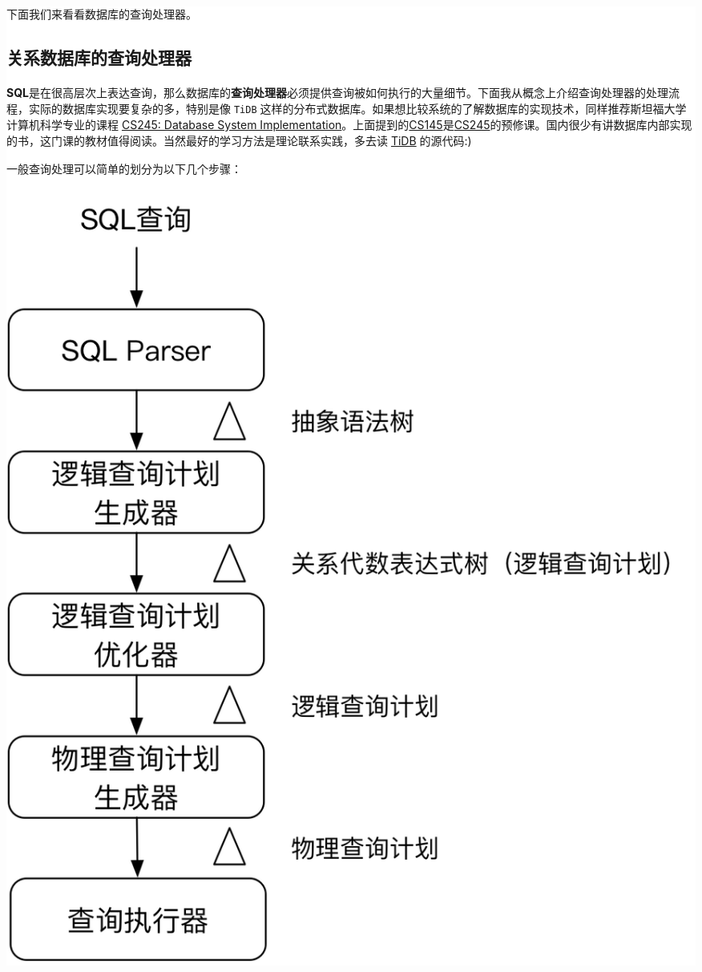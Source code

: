 下面我们来看看数据库的查询处理器。

## 关系数据库的查询处理器

**SQL**是在很高层次上表达查询，那么数据库的**查询处理器**必须提供查询被如何执行的大量细节。下面我从概念上介绍查询处理器的处理流程，实际的数据库实现要复杂的多，特别是像 `TiDB` 这样的分布式数据库。如果想比较系统的了解数据库的实现技术，同样推荐斯坦福大学计算机科学专业的课程 [CS245: Database System Implementation](http://infolab.stanford.edu/~ullman/dbsi.html)。上面提到的[CS145](http://infolab.stanford.edu/~ullman/fcdb.html)是[CS245](http://infolab.stanford.edu/~ullman/dbsi.html)的预修课。国内很少有讲数据库内部实现的书，这门课的教材值得阅读。当然最好的学习方法是理论联系实践，多去读 [TiDB](https://github.com/pingcap/tidb) 的源代码:)

一般查询处理可以简单的划分为以下几个步骤：

![query-processo](../../media/Pictures/query-processor.png)

